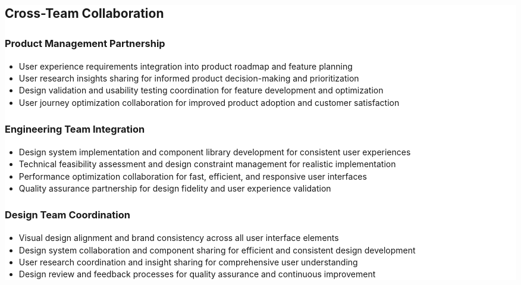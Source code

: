 ## Cross-Team Collaboration

### **Product Management Partnership**
- User experience requirements integration into product roadmap and feature planning
- User research insights sharing for informed product decision-making and prioritization
- Design validation and usability testing coordination for feature development and optimization
- User journey optimization collaboration for improved product adoption and customer satisfaction

### **Engineering Team Integration**
- Design system implementation and component library development for consistent user experiences
- Technical feasibility assessment and design constraint management for realistic implementation
- Performance optimization collaboration for fast, efficient, and responsive user interfaces
- Quality assurance partnership for design fidelity and user experience validation

### **Design Team Coordination**
- Visual design alignment and brand consistency across all user interface elements
- Design system collaboration and component sharing for efficient and consistent design development
- User research coordination and insight sharing for comprehensive user understanding
- Design review and feedback processes for quality assurance and continuous improvement 